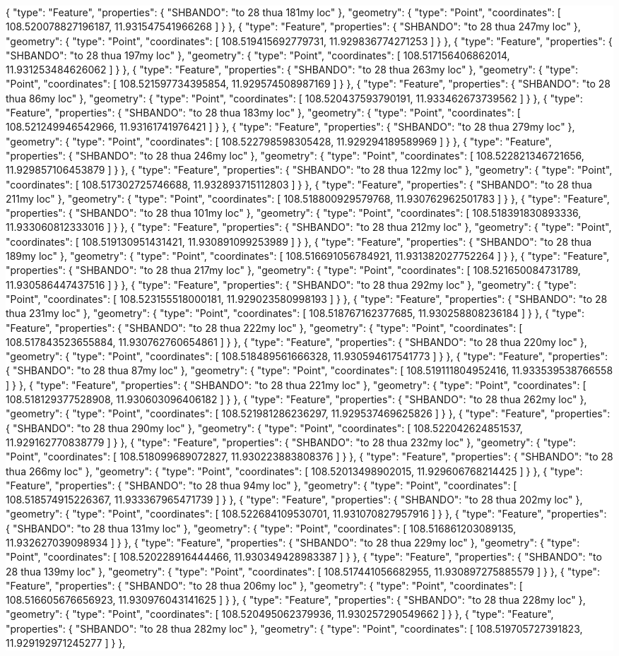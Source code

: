 { "type": "Feature", "properties": { "SHBANDO": "to 28 thua 181my loc" }, "geometry": { "type": "Point", "coordinates": [ 108.520078827196187, 11.931547541966268 ] } },
{ "type": "Feature", "properties": { "SHBANDO": "to 28 thua 247my loc" }, "geometry": { "type": "Point", "coordinates": [ 108.519415692779731, 11.929836774271253 ] } },
{ "type": "Feature", "properties": { "SHBANDO": "to 28 thua 197my loc" }, "geometry": { "type": "Point", "coordinates": [ 108.517156406862014, 11.931253484626062 ] } },
{ "type": "Feature", "properties": { "SHBANDO": "to 28 thua 263my loc" }, "geometry": { "type": "Point", "coordinates": [ 108.521597734395854, 11.929574508987169 ] } },
{ "type": "Feature", "properties": { "SHBANDO": "to 28 thua 86my loc" }, "geometry": { "type": "Point", "coordinates": [ 108.520437593790191, 11.933462673739562 ] } },
{ "type": "Feature", "properties": { "SHBANDO": "to 28 thua 183my loc" }, "geometry": { "type": "Point", "coordinates": [ 108.521249946542966, 11.93161741976421 ] } },
{ "type": "Feature", "properties": { "SHBANDO": "to 28 thua 279my loc" }, "geometry": { "type": "Point", "coordinates": [ 108.522798598305428, 11.929294189589969 ] } },
{ "type": "Feature", "properties": { "SHBANDO": "to 28 thua 246my loc" }, "geometry": { "type": "Point", "coordinates": [ 108.522821346721656, 11.929857106453879 ] } },
{ "type": "Feature", "properties": { "SHBANDO": "to 28 thua 122my loc" }, "geometry": { "type": "Point", "coordinates": [ 108.517302725746688, 11.932893715112803 ] } },
{ "type": "Feature", "properties": { "SHBANDO": "to 28 thua 211my loc" }, "geometry": { "type": "Point", "coordinates": [ 108.518800929579768, 11.930762962501783 ] } },
{ "type": "Feature", "properties": { "SHBANDO": "to 28 thua 101my loc" }, "geometry": { "type": "Point", "coordinates": [ 108.518391830893336, 11.933060812333016 ] } },
{ "type": "Feature", "properties": { "SHBANDO": "to 28 thua 212my loc" }, "geometry": { "type": "Point", "coordinates": [ 108.519130951431421, 11.930891099253989 ] } },
{ "type": "Feature", "properties": { "SHBANDO": "to 28 thua 189my loc" }, "geometry": { "type": "Point", "coordinates": [ 108.516691056784921, 11.931382027752264 ] } },
{ "type": "Feature", "properties": { "SHBANDO": "to 28 thua 217my loc" }, "geometry": { "type": "Point", "coordinates": [ 108.521650084731789, 11.930586447437516 ] } },
{ "type": "Feature", "properties": { "SHBANDO": "to 28 thua 292my loc" }, "geometry": { "type": "Point", "coordinates": [ 108.523155518000181, 11.929023580998193 ] } },
{ "type": "Feature", "properties": { "SHBANDO": "to 28 thua 231my loc" }, "geometry": { "type": "Point", "coordinates": [ 108.518767162377685, 11.930258808236184 ] } },
{ "type": "Feature", "properties": { "SHBANDO": "to 28 thua 222my loc" }, "geometry": { "type": "Point", "coordinates": [ 108.517843523655884, 11.930762760654861 ] } },
{ "type": "Feature", "properties": { "SHBANDO": "to 28 thua 220my loc" }, "geometry": { "type": "Point", "coordinates": [ 108.518489561666328, 11.930594617541773 ] } },
{ "type": "Feature", "properties": { "SHBANDO": "to 28 thua 87my loc" }, "geometry": { "type": "Point", "coordinates": [ 108.519111804952416, 11.933539538766558 ] } },
{ "type": "Feature", "properties": { "SHBANDO": "to 28 thua 221my loc" }, "geometry": { "type": "Point", "coordinates": [ 108.518129377528908, 11.930603096406182 ] } },
{ "type": "Feature", "properties": { "SHBANDO": "to 28 thua 262my loc" }, "geometry": { "type": "Point", "coordinates": [ 108.521981286236297, 11.929537469625826 ] } },
{ "type": "Feature", "properties": { "SHBANDO": "to 28 thua 290my loc" }, "geometry": { "type": "Point", "coordinates": [ 108.522042624851537, 11.929162770838779 ] } },
{ "type": "Feature", "properties": { "SHBANDO": "to 28 thua 232my loc" }, "geometry": { "type": "Point", "coordinates": [ 108.518099689072827, 11.930223883808376 ] } },
{ "type": "Feature", "properties": { "SHBANDO": "to 28 thua 266my loc" }, "geometry": { "type": "Point", "coordinates": [ 108.52013498902015, 11.929606768214425 ] } },
{ "type": "Feature", "properties": { "SHBANDO": "to 28 thua 94my loc" }, "geometry": { "type": "Point", "coordinates": [ 108.518574915226367, 11.933367965471739 ] } },
{ "type": "Feature", "properties": { "SHBANDO": "to 28 thua 202my loc" }, "geometry": { "type": "Point", "coordinates": [ 108.522684109530701, 11.931070827957916 ] } },
{ "type": "Feature", "properties": { "SHBANDO": "to 28 thua 131my loc" }, "geometry": { "type": "Point", "coordinates": [ 108.516861203089135, 11.932627039098934 ] } },
{ "type": "Feature", "properties": { "SHBANDO": "to 28 thua 229my loc" }, "geometry": { "type": "Point", "coordinates": [ 108.520228916444466, 11.930349428983387 ] } },
{ "type": "Feature", "properties": { "SHBANDO": "to 28 thua 139my loc" }, "geometry": { "type": "Point", "coordinates": [ 108.517441056682955, 11.930897275885579 ] } },
{ "type": "Feature", "properties": { "SHBANDO": "to 28 thua 206my loc" }, "geometry": { "type": "Point", "coordinates": [ 108.516605676656923, 11.930976043141625 ] } },
{ "type": "Feature", "properties": { "SHBANDO": "to 28 thua 228my loc" }, "geometry": { "type": "Point", "coordinates": [ 108.520495062379936, 11.930257290549662 ] } },
{ "type": "Feature", "properties": { "SHBANDO": "to 28 thua 282my loc" }, "geometry": { "type": "Point", "coordinates": [ 108.519705727391823, 11.929192971245277 ] } },